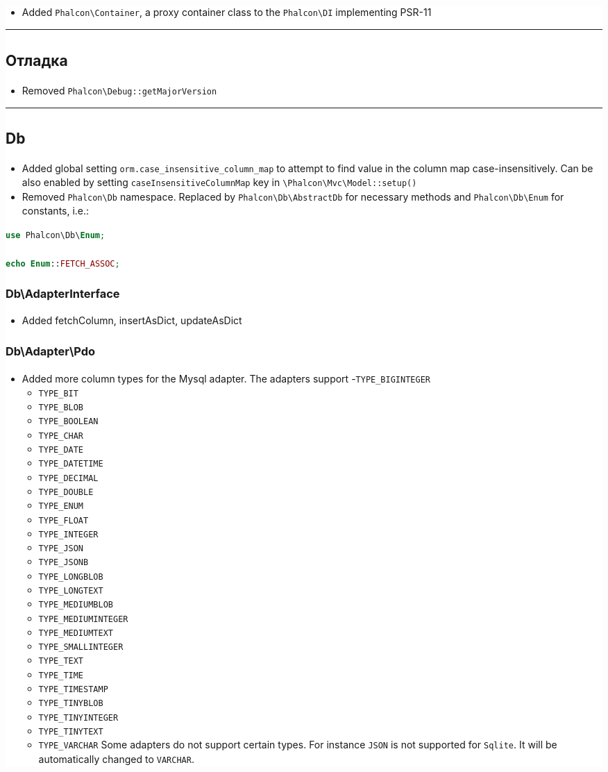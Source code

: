 - Added `Phalcon\Container`, a proxy container class to the `Phalcon\DI` implementing PSR-11

* * *

## Отладка

- Removed `Phalcon\Debug::getMajorVersion`

* * *

## Db

- Added global setting `orm.case_insensitive_column_map` to attempt to find value in the column map case-insensitively. Can be also enabled by setting `caseInsensitiveColumnMap` key in `\Phalcon\Mvc\Model::setup()`
- Removed `Phalcon\Db` namespace. Replaced by `Phalcon\Db\AbstractDb` for necessary methods and `Phalcon\Db\Enum` for constants, i.e.:

```php
use Phalcon\Db\Enum;

echo Enum::FETCH_ASSOC;
```

### Db\AdapterInterface

- Added fetchColumn, insertAsDict, updateAsDict

### Db\Adapter\Pdo

- Added more column types for the Mysql adapter. The adapters support -`TYPE_BIGINTEGER` 
    - `TYPE_BIT`
    - `TYPE_BLOB`
    - `TYPE_BOOLEAN`
    - `TYPE_CHAR`
    - `TYPE_DATE`
    - `TYPE_DATETIME`
    - `TYPE_DECIMAL`
    - `TYPE_DOUBLE`
    - `TYPE_ENUM`
    - `TYPE_FLOAT`
    - `TYPE_INTEGER`
    - `TYPE_JSON`
    - `TYPE_JSONB`
    - `TYPE_LONGBLOB`
    - `TYPE_LONGTEXT`
    - `TYPE_MEDIUMBLOB`
    - `TYPE_MEDIUMINTEGER`
    - `TYPE_MEDIUMTEXT`
    - `TYPE_SMALLINTEGER`
    - `TYPE_TEXT`
    - `TYPE_TIME`
    - `TYPE_TIMESTAMP`
    - `TYPE_TINYBLOB`
    - `TYPE_TINYINTEGER`
    - `TYPE_TINYTEXT`
    - `TYPE_VARCHAR` Some adapters do not support certain types. For instance `JSON` is not supported for `Sqlite`. It will be automatically changed to `VARCHAR`.
